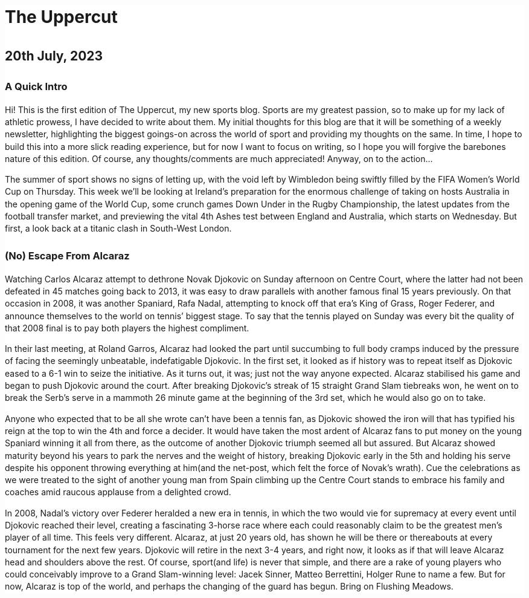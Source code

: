 # The Uppercut
## 20th July, 2023


### A Quick Intro
Hi! This is the first edition of The Uppercut, my new sports blog. Sports are my greatest passion, so to make up for my lack of athletic prowess, I have decided to write about them. My initial thoughts for this blog are that it will be something of a weekly newsletter, highlighting the biggest goings-on across the world of sport and providing my thoughts on the same. In time, I hope to build this into a more slick reading experience, but for now I want to focus on writing, so I hope you will forgive the barebones nature of this edition. Of course, any thoughts/comments are much appreciated! Anyway, on to the action…

The summer of sport shows no signs of letting up, with the void left by Wimbledon being swiftly filled by the FIFA Women’s World Cup on Thursday. This week we’ll be looking at Ireland’s preparation for the enormous challenge of taking on hosts Australia in the opening game of the World Cup, some crunch games Down Under in the Rugby Championship, the latest updates from the football transfer market, and previewing the vital 4th Ashes test between England and Australia, which starts on Wednesday. But first, a look back at a titanic clash in South-West London.

### (No) Escape From Alcaraz 
Watching Carlos Alcaraz attempt to dethrone Novak Djokovic on Sunday afternoon on Centre Court, where the latter had not been defeated in 45 matches going back to 2013, it was easy to draw parallels with another famous final 15 years previously. On that occasion in 2008, it was another Spaniard, Rafa Nadal, attempting to knock off that era’s King of Grass, Roger Federer, and announce themselves to the world on tennis’ biggest stage. To say that the tennis played on Sunday was every bit the quality of that 2008 final is to pay both players the highest compliment.

In their last meeting, at Roland Garros, Alcaraz had looked the part until succumbing to full body cramps induced by the pressure of facing the seemingly unbeatable, indefatigable Djokovic. In the first set, it looked as if history was to repeat itself as Djokovic eased to a 6-1 win to seize the initiative. As it turns out, it was; just not the way anyone expected. Alcaraz stabilised his game and began to push Djokovic around the court. After breaking Djokovic’s streak of 15 straight Grand Slam tiebreaks won, he went on to break the Serb’s serve in a mammoth 26 minute game at the beginning of the 3rd set, which he would also go on to take.

Anyone who expected that to be all she wrote can’t have been a tennis fan, as Djokovic showed the iron will that has typified his reign at the top to win the 4th and force a decider. It would have taken the most ardent of Alcaraz fans to put money on the young Spaniard winning it all from there, as the outcome of another Djokovic triumph seemed all but assured. But Alcaraz showed maturity beyond his years to park the nerves and the weight of history, breaking Djokovic early in the 5th and holding his serve despite his opponent throwing everything at him(and the net-post, which felt the force of Novak’s wrath). Cue the celebrations as we were treated to the sight of another young man from Spain climbing up the Centre Court stands to embrace his family and coaches amid raucous applause from a delighted crowd.

In 2008, Nadal’s victory over Federer heralded a new era in tennis, in which the two would vie for supremacy at every event until Djokovic reached their level, creating a fascinating 3-horse race where each could reasonably claim to be the greatest men’s player of all time. This feels very different. Alcaraz, at just 20 years old, has shown he will be there or thereabouts at every tournament for the next few years. Djokovic will retire in the next 3-4 years, and right now, it looks as if that will leave Alcaraz head and shoulders above the rest. Of course, sport(and life) is never that simple, and there are a rake of young players who could conceivably improve to a Grand Slam-winning level: Jacek Sinner, Matteo Berrettini, Holger Rune to name a few. But for now, Alcaraz is top of the world, and perhaps the changing of the guard has begun. Bring on Flushing Meadows.
